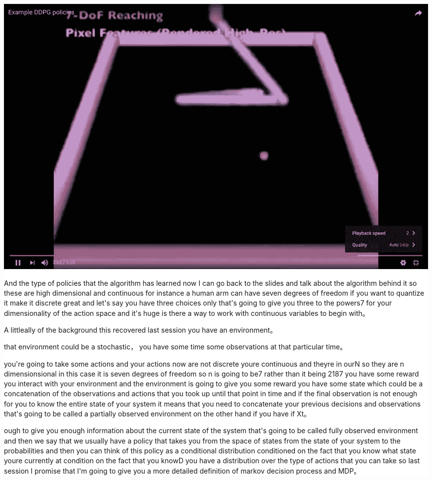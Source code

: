 ![](img/b6a4228e6a44bf8f387201d375c2d608_10.png)

And the type of policies that the algorithm has learned now I can go back to the slides and talk about the algorithm behind it so these are high dimensional and continuous for instance a human arm can have seven degrees of freedom if you want to quantize it make it discrete great and let's say you have three choices only that's going to give you three to the powers7 for your dimensionality of the action space and it's huge is there a way to work with continuous variables to begin with。

A littleally of the background this recovered last session you have an environment。

 that environment could be a stochastic， you have some time some observations at that particular time。

 you're going to take some actions and your actions now are not discrete youre continuous and theyre in ourN so they are n dimensionsional in this case it is seven degrees of freedom so n is going to be7 rather than it being 2187 you have some reward you interact with your environment and the environment is going to give you some reward you have some state which could be a concatenation of the observations and actions that you took up until that point in time and if the final observation is not enough for you to know the entire state of your system it means that you need to concatenate your previous decisions and observations that's going to be called a partially observed environment on the other hand if you have if Xt。

ough to give you enough information about the current state of the system that's going to be called fully observed environment and then we say that we usually have a policy that takes you from the space of states from the state of your system to the probabilities and then you can think of this policy as a conditional distribution conditioned on the fact that you know what state youre currently at condition on the fact that you knowD you have a distribution over the type of actions that you can take so last session I promise that I'm going to give you a more detailed definition of markov decision process and MDP。
